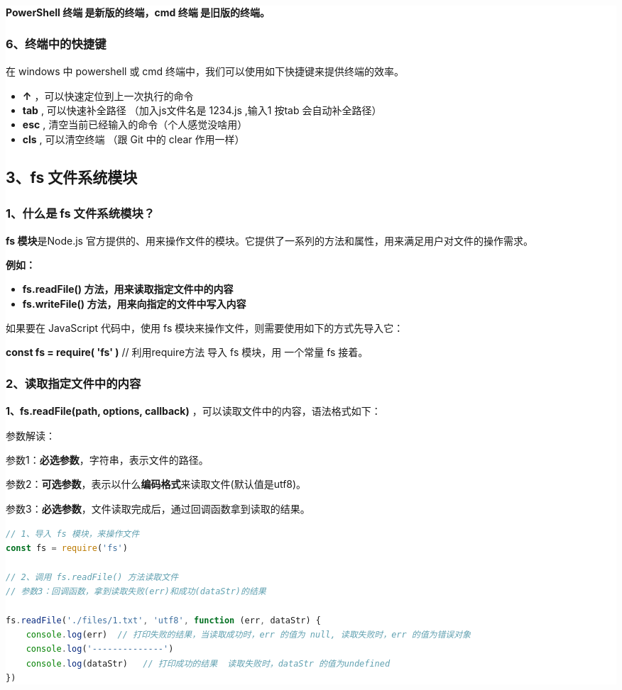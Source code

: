 

**PowerShell 终端 是新版的终端，cmd 终端 是旧版的终端。**



### 6、终端中的快捷键

在 windows 中 powershell 或 cmd 终端中，我们可以使用如下快捷键来提供终端的效率。

- **↑**   ，可以快速定位到上一次执行的命令
- **tab**  ,  可以快速补全路径  （加入js文件名是 1234.js ,输入1 按tab 会自动补全路径）
- **esc**  ,  清空当前已经输入的命令（个人感觉没啥用）
- **cls**  ,  可以清空终端  （跟 Git 中的 clear 作用一样）



## 3、fs 文件系统模块

### 1、什么是 fs 文件系统模块？

**fs 模块**是Node.js 官方提供的、用来操作文件的模块。它提供了一系列的方法和属性，用来满足用户对文件的操作需求。

**例如：**

- **fs.readFile() 方法，用来读取指定文件中的内容**
- **fs.writeFile() 方法，用来向指定的文件中写入内容**

如果要在 JavaScript 代码中，使用 fs 模块来操作文件，则需要使用如下的方式先导入它：

 **const  fs  = require( 'fs' )**    //  利用require方法  导入 fs 模块，用 一个常量 fs  接着。



### 2、读取指定文件中的内容

**1、fs.readFile(path,  options,  callback)**  ，可以读取文件中的内容，语法格式如下：

参数解读：

参数1：**必选参数**，字符串，表示文件的路径。

参数2：**可选参数**，表示以什么**编码格式**来读取文件(默认值是utf8)。

参数3：**必选参数**，文件读取完成后，通过回调函数拿到读取的结果。

~~~javascript
// 1、导入 fs 模块，来操作文件
const fs = require('fs')

// 2、调用 fs.readFile() 方法读取文件
// 参数3：回调函数，拿到读取失败(err)和成功(dataStr)的结果

fs.readFile('./files/1.txt', 'utf8', function (err, dataStr) {
    console.log(err)  // 打印失败的结果，当读取成功时，err 的值为 null, 读取失败时，err 的值为错误对象
    console.log('--------------')
    console.log(dataStr)   // 打印成功的结果  读取失败时，dataStr 的值为undefined
})
~~~
